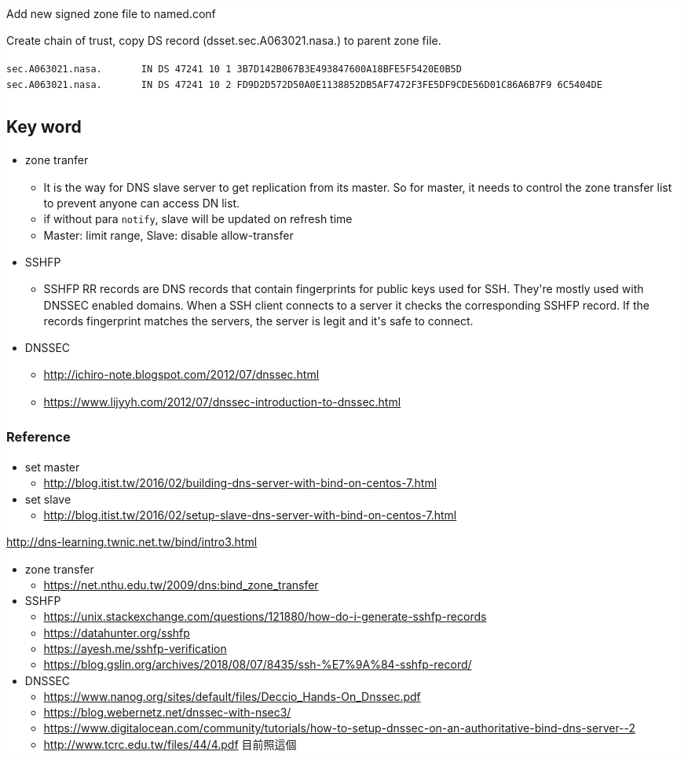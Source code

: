 

Add new signed zone file to named.conf



Create chain of trust, copy DS record (dsset.sec.A063021.nasa.) to parent zone file.

```
sec.A063021.nasa.       IN DS 47241 10 1 3B7D142B067B3E493847600A18BFE5F5420E0B5D
sec.A063021.nasa.       IN DS 47241 10 2 FD9D2D572D50A0E1138852DB5AF7472F3FE5DF9CDE56D01C86A6B7F9 6C5404DE
```



## Key word

- zone tranfer
  - It is the way for DNS slave server to get replication from its master. So for master, it needs to control the zone transfer list to prevent anyone can access DN list.
  - if without para `notify`, slave will be updated on refresh time
  - Master: limit range, Slave: disable allow-transfer

- SSHFP 

  - SSHFP RR records are DNS records that contain fingerprints for public keys used for SSH. They're mostly used with DNSSEC enabled domains. When a SSH client connects to a server it checks the corresponding SSHFP record. If the records fingerprint matches the servers, the server is legit and it's safe to connect.

- DNSSEC
  - http://ichiro-note.blogspot.com/2012/07/dnssec.html

  - https://www.lijyyh.com/2012/07/dnssec-introduction-to-dnssec.html

    

### Reference

- set master
  - http://blog.itist.tw/2016/02/building-dns-server-with-bind-on-centos-7.html
- set slave
  - http://blog.itist.tw/2016/02/setup-slave-dns-server-with-bind-on-centos-7.html

http://dns-learning.twnic.net.tw/bind/intro3.html

- zone transfer
  - https://net.nthu.edu.tw/2009/dns:bind_zone_transfer
- SSHFP
  - https://unix.stackexchange.com/questions/121880/how-do-i-generate-sshfp-records
  - https://datahunter.org/sshfp 
  - https://ayesh.me/sshfp-verification
  - https://blog.gslin.org/archives/2018/08/07/8435/ssh-%E7%9A%84-sshfp-record/
- DNSSEC
  - https://www.nanog.org/sites/default/files/Deccio_Hands-On_Dnssec.pdf
  - https://blog.webernetz.net/dnssec-with-nsec3/
  - https://www.digitalocean.com/community/tutorials/how-to-setup-dnssec-on-an-authoritative-bind-dns-server--2 
  - http://www.tcrc.edu.tw/files/44/4.pdf 目前照這個